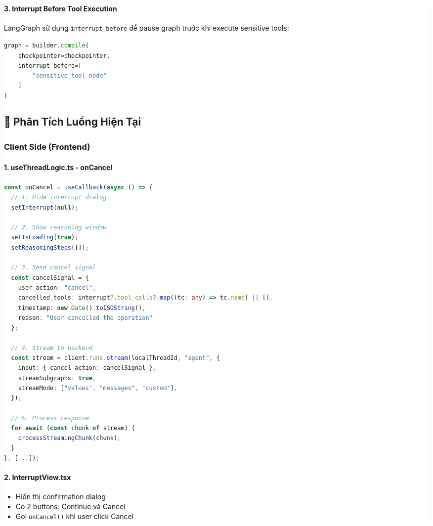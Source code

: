 #### 3. **Interrupt Before Tool Execution**
LangGraph sử dụng `interrupt_before` để pause graph trước khi execute sensitive tools:

```python
graph = builder.compile(
    checkpointer=checkpointer,
    interrupt_before=[
        "sensitive_tool_node"
    ]
)
```

## 🔄 Phân Tích Luồng Hiện Tại

### Client Side (Frontend)

#### 1. **useThreadLogic.ts - onCancel**
```typescript
const onCancel = useCallback(async () => {
  // 1. Hide interrupt dialog
  setInterrupt(null);
  
  // 2. Show reasoning window  
  setIsLoading(true);
  setReasoningSteps([]);
  
  // 3. Send cancel signal
  const cancelSignal = {
    user_action: "cancel",
    cancelled_tools: interrupt?.tool_calls?.map((tc: any) => tc.name) || [],
    timestamp: new Date().toISOString(),
    reason: "User cancelled the operation"
  };
  
  // 4. Stream to backend
  const stream = client.runs.stream(localThreadId, "agent", {
    input: { cancel_action: cancelSignal },
    streamSubgraphs: true,
    streamMode: ["values", "messages", "custom"],
  });
  
  // 5. Process response
  for await (const chunk of stream) {
    processStreamingChunk(chunk);
  }
}, [...]);
```

#### 2. **InterruptView.tsx**
- Hiển thị confirmation dialog
- Có 2 buttons: Continue và Cancel
- Gọi `onCancel()` khi user click Cancel
